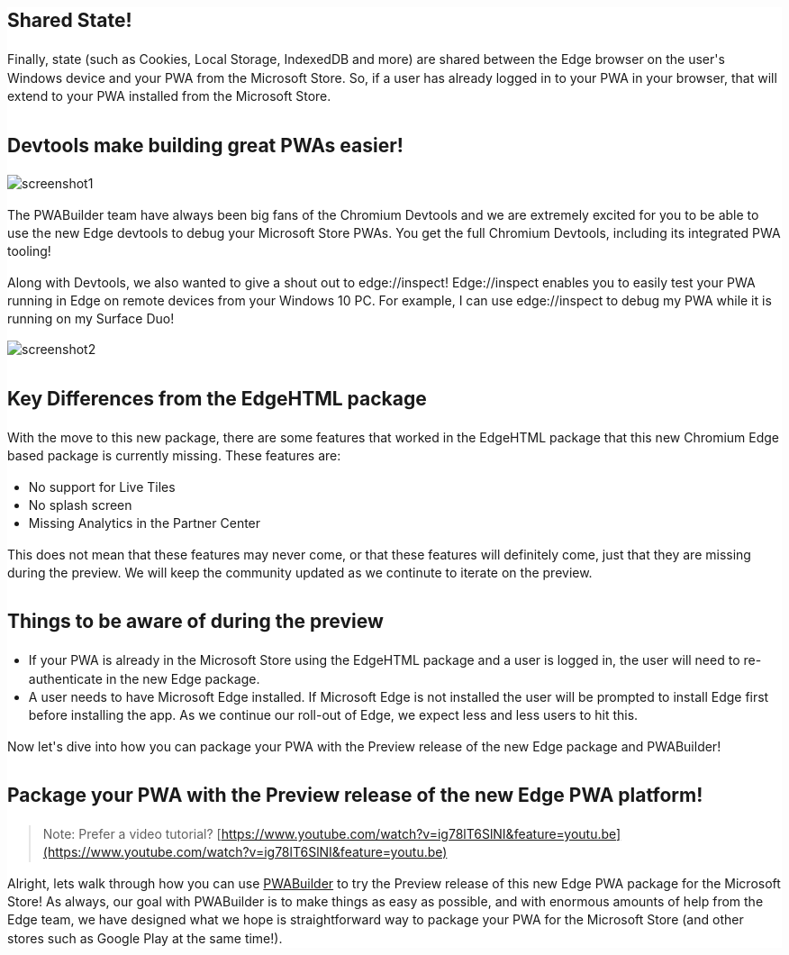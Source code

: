 ## Shared State!

Finally, state (such as Cookies, Local Storage, IndexedDB and more) are shared between the Edge browser on the user's Windows device and your PWA from the Microsoft Store. So, if a user has already logged in to your PWA in your browser, that will extend to your PWA installed from the Microsoft Store.

## Devtools make building great PWAs easier!

![screenshot1](/posts/bringing-chromium-edge-pwas-to-the-microsoft-store/1_r93qa3-U_mI6jQwyHcptXQ.png)

The PWABuilder team have always been big fans of the Chromium Devtools and we are extremely excited for you to be able to use the new Edge devtools to debug your Microsoft Store PWAs. You get the full Chromium Devtools, including its integrated PWA tooling!

Along with Devtools, we also wanted to give a shout out to edge://inspect! Edge://inspect enables you to easily test your PWA running in Edge on remote devices from your Windows 10 PC. For example, I can use edge://inspect to debug my PWA while it is running on my Surface Duo!

![screenshot2](/posts/bringing-chromium-edge-pwas-to-the-microsoft-store/1_HODeli52Cmpj7Q0WvIXsXw.png)

## Key Differences from the EdgeHTML package

With the move to this new package, there are some features that worked in the EdgeHTML package that this new Chromium Edge based package is currently missing. These features are:
- No support for Live Tiles
- No splash screen
- Missing Analytics in the Partner Center

This does not mean that these features may never come, or that these features will definitely come, just that they are missing during the preview. We will keep the community updated as we continute to iterate on the preview.

## Things to be aware of during the preview

- If your PWA is already in the Microsoft Store using the EdgeHTML package and a user is logged in, the user will need to re-authenticate in the new Edge package.
- A user needs to have Microsoft Edge installed. If Microsoft Edge is not installed the user will be prompted to install Edge first before installing the app. As we continue our roll-out of Edge, we expect less and less users to hit this.

Now let's dive into how you can package your PWA with the Preview release of the new Edge package and PWABuilder!

## Package your PWA with the Preview release of the new Edge PWA platform!

> Note: Prefer a video tutorial? [https://www.youtube.com/watch?v=ig78lT6SlNI&feature=youtu.be](https://www.youtube.com/watch?v=ig78lT6SlNI&feature=youtu.be)

Alright, lets walk through how you can use [PWABuilder](https://pwabuilder.com) to try the Preview release of this new Edge PWA package for the Microsoft Store! As always, our goal with PWABuilder is to make things as easy as possible, and with enormous amounts of help from the Edge team, we have designed what we hope is straightforward way to package your PWA for the Microsoft Store (and other stores such as Google Play at the same time!).
